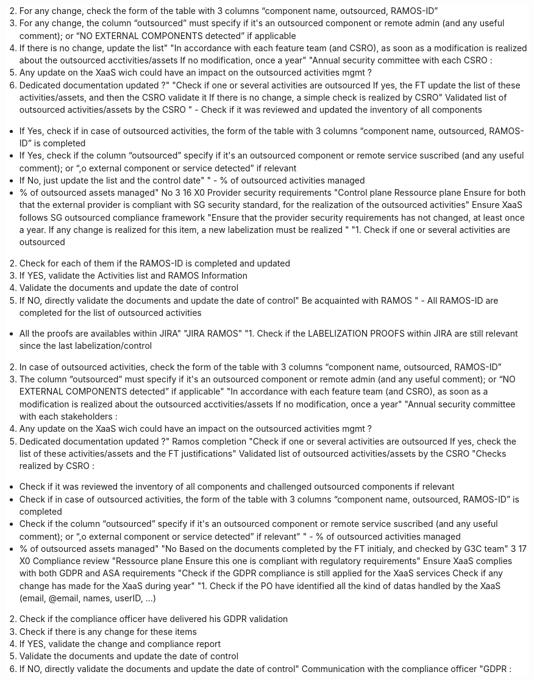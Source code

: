 2. For any change, check the form of the table with 3 columns “component name, outsourced, RAMOS-ID”
3. For any change, the column “outsourced” must specify if it's an outsourced component or remote admin (and any useful comment); or “NO EXTERNAL COMPONENTS detected” if applicable
4. If there is no change, update the list"	"In accordance with each feature team (and CSRO), as soon as a modification is realized about the outsourced acctivities/assets 
If no modification, once a year"	"Annual security committee with each CSRO : 
1. Any update on the XaaS wich could have an impact on the outsourced activities mgmt ?
2. Dedicated documentation updated ?"		"Check if one or several activities are outsourced
If yes, the FT update the list of these activities/assets, and then the CSRO validate it
If there is no change, a simple check is realized by CSRO"	Validated list of outsourced activities/assets by the CSRO		" - Check if it was reviewed and updated the inventory of all components 
 - If Yes, check if in case of outsourced activities, the form of the table with 3 columns “component name, outsourced, RAMOS-ID” is completed
 - If Yes, check if the column “outsourced” specify if it's an outsourced component or remote service suscribed (and any useful comment); or “,o external component or service detected” if relevant
 - If No, just update the list and the control date"	" - % of outsourced activities managed
 - % of outsourced assets managed"	No
3	16	X0	Provider security requirements	"Control plane
Ressource plane
Ensure for both that the external provider is compliant with SG security standard, for the realization of the outsourced activities"		Ensure XaaS follows SG outsourced compliance framework	"Ensure that the provider security requirements has not changed, at least once a year. If any change is realized for this item, a new labelization must be realized
"	"1. Check if one or several activities are outsourced
2. Check for each of them if the RAMOS-ID is completed and updated
3. If YES, validate the Activities list and RAMOS Information
4. Validate the documents and update the date of control
5. If NO, directly validate the documents and update the date of control"	Be acquainted with RAMOS	" - All RAMOS-ID are completed for the list of outsourced activities
 - All the proofs are availables within JIRA"	"JIRA
RAMOS"	"1. Check if the LABELIZATION PROOFS within JIRA are still relevant since the last labelization/control
2. In case of outsourced activities, check the form of the table with 3 columns “component name, outsourced, RAMOS-ID”
3. The column “outsourced” must specify if it's an outsourced component or remote admin (and any useful comment); or “NO EXTERNAL COMPONENTS detected” if applicable"	"In accordance with each feature team (and CSRO), as soon as a modification is realized about the outsourced acctivities/assets 
If no modification, once a year"	"Annual security committee with each stakeholders : 
1. Any update on the XaaS wich could have an impact on the outsourced activities mgmt ?
2. Dedicated documentation updated ?"	Ramos completion	"Check if one or several activities are outsourced
If yes, check the list of these activities/assets and the FT justifications"	Validated list of outsourced activities/assets by the CSRO		"Checks realized by CSRO :
 - Check if it was reviewed the inventory of all components and challenged outsourced components if relevant
 - Check if in case of outsourced activities, the form of the table with 3 columns “component name, outsourced, RAMOS-ID” is completed
 - Check if the column “outsourced” specify if it's an outsourced component or remote service suscribed (and any useful comment); or “,o external component or service detected” if relevant"	" - % of outsourced activities managed
 - % of outsourced assets managed"	"No
Based on the documents completed by the FT initialy, and checked by G3C team"
3	17	X0	Compliance review	"Ressource plane
Ensure this one is compliant with regulatory requirements"		Ensure XaaS complies with both GDPR and ASA requirements	"Check if the GDPR compliance is still applied for the XaaS services
Check if any change has made for the XaaS during year"	"1. Check if the PO have identified all the kind of datas handled by the XaaS (email, @email, names, userID, …)
2. Check if the compliance officer have delivered his GDPR validation
3. Check if there is any change for these items
4. If YES, validate the change and compliance report
5. Validate the documents and update the date of control
6. If NO, directly validate the documents and update the date of control"	Communication with the compliance officer	"GDPR :